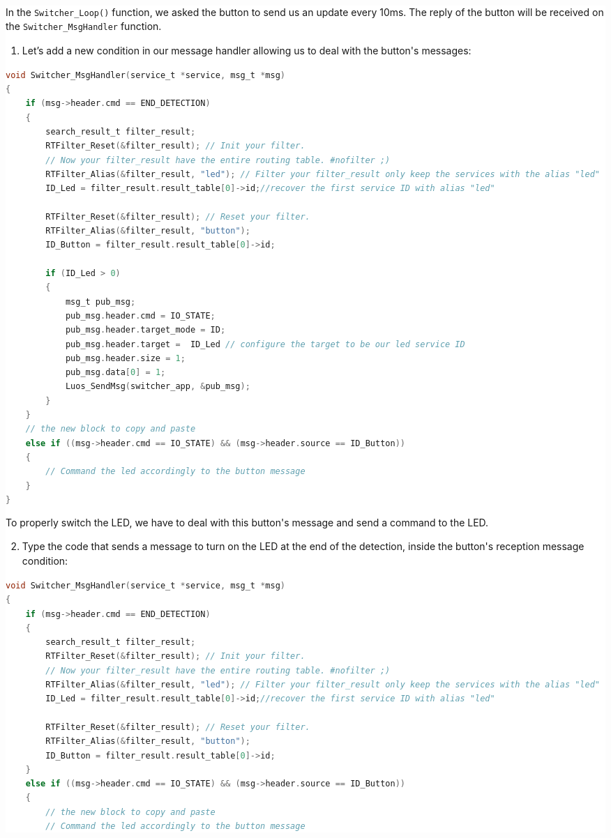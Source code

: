 In the `Switcher_Loop()` function, we asked the button to send us an update every 10ms. The reply of the button will be received on the `Switcher_MsgHandler` function.

1. Let’s add a new condition in our message handler allowing us to deal with the button's messages:

```c
void Switcher_MsgHandler(service_t *service, msg_t *msg)
{
    if (msg->header.cmd == END_DETECTION)
    {
		search_result_t filter_result;
        RTFilter_Reset(&filter_result); // Init your filter.
		// Now your filter_result have the entire routing table. #nofilter ;)
        RTFilter_Alias(&filter_result, "led"); // Filter your filter_result only keep the services with the alias "led"
		ID_Led = filter_result.result_table[0]->id;//recover the first service ID with alias "led"

		RTFilter_Reset(&filter_result); // Reset your filter.
		RTFilter_Alias(&filter_result, "button");
		ID_Button = filter_result.result_table[0]->id;

		if (ID_Led > 0)
        {
	        msg_t pub_msg;
	        pub_msg.header.cmd = IO_STATE;
	        pub_msg.header.target_mode = ID;
	        pub_msg.header.target =  ID_Led // configure the target to be our led service ID
	        pub_msg.header.size = 1;
	        pub_msg.data[0] = 1;
	        Luos_SendMsg(switcher_app, &pub_msg);
		}
    }
	// the new block to copy and paste
	else if ((msg->header.cmd == IO_STATE) && (msg->header.source == ID_Button))
	{
		// Command the led accordingly to the button message
	}
}
```

To properly switch the LED, we have to deal with this button's message and send a command to the LED.

2. Type the code that sends a message to turn on the LED at the end of the detection, inside the button's reception message condition:

```c
void Switcher_MsgHandler(service_t *service, msg_t *msg)
{
    if (msg->header.cmd == END_DETECTION)
    {
		search_result_t filter_result;
        RTFilter_Reset(&filter_result); // Init your filter.
		// Now your filter_result have the entire routing table. #nofilter ;)
        RTFilter_Alias(&filter_result, "led"); // Filter your filter_result only keep the services with the alias "led"
		ID_Led = filter_result.result_table[0]->id;//recover the first service ID with alias "led"

		RTFilter_Reset(&filter_result); // Reset your filter.
		RTFilter_Alias(&filter_result, "button");
		ID_Button = filter_result.result_table[0]->id;
    }
	else if ((msg->header.cmd == IO_STATE) && (msg->header.source == ID_Button))
	{
		// the new block to copy and paste
		// Command the led accordingly to the button message
```